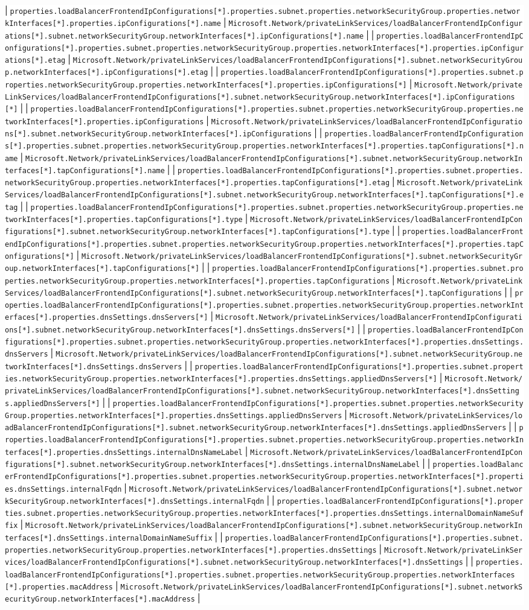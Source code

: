 | `properties.loadBalancerFrontendIpConfigurations[*].properties.subnet.properties.networkSecurityGroup.properties.networkInterfaces[*].properties.ipConfigurations[*].name` | `Microsoft.Network/privateLinkServices/loadBalancerFrontendIpConfigurations[*].subnet.networkSecurityGroup.networkInterfaces[*].ipConfigurations[*].name` |
| `properties.loadBalancerFrontendIpConfigurations[*].properties.subnet.properties.networkSecurityGroup.properties.networkInterfaces[*].properties.ipConfigurations[*].etag` | `Microsoft.Network/privateLinkServices/loadBalancerFrontendIpConfigurations[*].subnet.networkSecurityGroup.networkInterfaces[*].ipConfigurations[*].etag` |
| `properties.loadBalancerFrontendIpConfigurations[*].properties.subnet.properties.networkSecurityGroup.properties.networkInterfaces[*].properties.ipConfigurations[*]` | `Microsoft.Network/privateLinkServices/loadBalancerFrontendIpConfigurations[*].subnet.networkSecurityGroup.networkInterfaces[*].ipConfigurations[*]` |
| `properties.loadBalancerFrontendIpConfigurations[*].properties.subnet.properties.networkSecurityGroup.properties.networkInterfaces[*].properties.ipConfigurations` | `Microsoft.Network/privateLinkServices/loadBalancerFrontendIpConfigurations[*].subnet.networkSecurityGroup.networkInterfaces[*].ipConfigurations` |
| `properties.loadBalancerFrontendIpConfigurations[*].properties.subnet.properties.networkSecurityGroup.properties.networkInterfaces[*].properties.tapConfigurations[*].name` | `Microsoft.Network/privateLinkServices/loadBalancerFrontendIpConfigurations[*].subnet.networkSecurityGroup.networkInterfaces[*].tapConfigurations[*].name` |
| `properties.loadBalancerFrontendIpConfigurations[*].properties.subnet.properties.networkSecurityGroup.properties.networkInterfaces[*].properties.tapConfigurations[*].etag` | `Microsoft.Network/privateLinkServices/loadBalancerFrontendIpConfigurations[*].subnet.networkSecurityGroup.networkInterfaces[*].tapConfigurations[*].etag` |
| `properties.loadBalancerFrontendIpConfigurations[*].properties.subnet.properties.networkSecurityGroup.properties.networkInterfaces[*].properties.tapConfigurations[*].type` | `Microsoft.Network/privateLinkServices/loadBalancerFrontendIpConfigurations[*].subnet.networkSecurityGroup.networkInterfaces[*].tapConfigurations[*].type` |
| `properties.loadBalancerFrontendIpConfigurations[*].properties.subnet.properties.networkSecurityGroup.properties.networkInterfaces[*].properties.tapConfigurations[*]` | `Microsoft.Network/privateLinkServices/loadBalancerFrontendIpConfigurations[*].subnet.networkSecurityGroup.networkInterfaces[*].tapConfigurations[*]` |
| `properties.loadBalancerFrontendIpConfigurations[*].properties.subnet.properties.networkSecurityGroup.properties.networkInterfaces[*].properties.tapConfigurations` | `Microsoft.Network/privateLinkServices/loadBalancerFrontendIpConfigurations[*].subnet.networkSecurityGroup.networkInterfaces[*].tapConfigurations` |
| `properties.loadBalancerFrontendIpConfigurations[*].properties.subnet.properties.networkSecurityGroup.properties.networkInterfaces[*].properties.dnsSettings.dnsServers[*]` | `Microsoft.Network/privateLinkServices/loadBalancerFrontendIpConfigurations[*].subnet.networkSecurityGroup.networkInterfaces[*].dnsSettings.dnsServers[*]` |
| `properties.loadBalancerFrontendIpConfigurations[*].properties.subnet.properties.networkSecurityGroup.properties.networkInterfaces[*].properties.dnsSettings.dnsServers` | `Microsoft.Network/privateLinkServices/loadBalancerFrontendIpConfigurations[*].subnet.networkSecurityGroup.networkInterfaces[*].dnsSettings.dnsServers` |
| `properties.loadBalancerFrontendIpConfigurations[*].properties.subnet.properties.networkSecurityGroup.properties.networkInterfaces[*].properties.dnsSettings.appliedDnsServers[*]` | `Microsoft.Network/privateLinkServices/loadBalancerFrontendIpConfigurations[*].subnet.networkSecurityGroup.networkInterfaces[*].dnsSettings.appliedDnsServers[*]` |
| `properties.loadBalancerFrontendIpConfigurations[*].properties.subnet.properties.networkSecurityGroup.properties.networkInterfaces[*].properties.dnsSettings.appliedDnsServers` | `Microsoft.Network/privateLinkServices/loadBalancerFrontendIpConfigurations[*].subnet.networkSecurityGroup.networkInterfaces[*].dnsSettings.appliedDnsServers` |
| `properties.loadBalancerFrontendIpConfigurations[*].properties.subnet.properties.networkSecurityGroup.properties.networkInterfaces[*].properties.dnsSettings.internalDnsNameLabel` | `Microsoft.Network/privateLinkServices/loadBalancerFrontendIpConfigurations[*].subnet.networkSecurityGroup.networkInterfaces[*].dnsSettings.internalDnsNameLabel` |
| `properties.loadBalancerFrontendIpConfigurations[*].properties.subnet.properties.networkSecurityGroup.properties.networkInterfaces[*].properties.dnsSettings.internalFqdn` | `Microsoft.Network/privateLinkServices/loadBalancerFrontendIpConfigurations[*].subnet.networkSecurityGroup.networkInterfaces[*].dnsSettings.internalFqdn` |
| `properties.loadBalancerFrontendIpConfigurations[*].properties.subnet.properties.networkSecurityGroup.properties.networkInterfaces[*].properties.dnsSettings.internalDomainNameSuffix` | `Microsoft.Network/privateLinkServices/loadBalancerFrontendIpConfigurations[*].subnet.networkSecurityGroup.networkInterfaces[*].dnsSettings.internalDomainNameSuffix` |
| `properties.loadBalancerFrontendIpConfigurations[*].properties.subnet.properties.networkSecurityGroup.properties.networkInterfaces[*].properties.dnsSettings` | `Microsoft.Network/privateLinkServices/loadBalancerFrontendIpConfigurations[*].subnet.networkSecurityGroup.networkInterfaces[*].dnsSettings` |
| `properties.loadBalancerFrontendIpConfigurations[*].properties.subnet.properties.networkSecurityGroup.properties.networkInterfaces[*].properties.macAddress` | `Microsoft.Network/privateLinkServices/loadBalancerFrontendIpConfigurations[*].subnet.networkSecurityGroup.networkInterfaces[*].macAddress` |